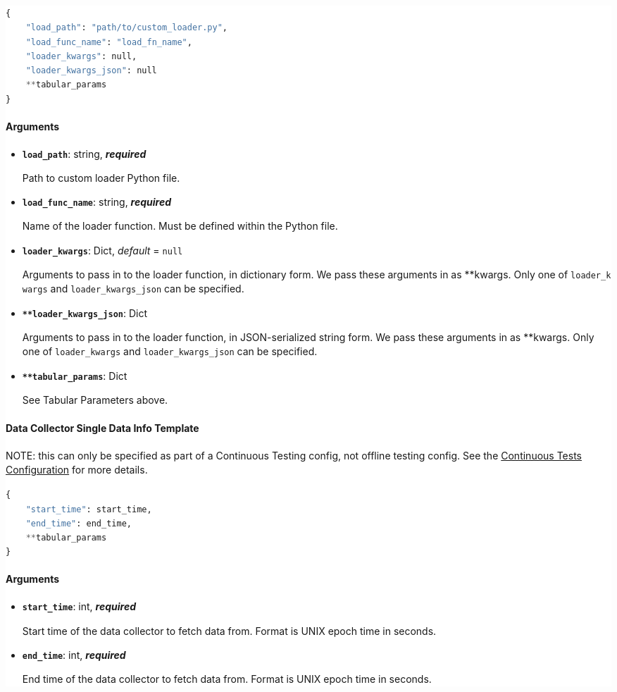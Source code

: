 ```python
{
    "load_path": "path/to/custom_loader.py",
    "load_func_name": "load_fn_name",
    "loader_kwargs": null,
    "loader_kwargs_json": null
    **tabular_params
}
```

#### Arguments

- **`load_path`**: string, ***required***

    Path to custom loader Python file.

- **`load_func_name`**: string, ***required***

    Name of the loader function. Must be defined within the Python file.

- **`loader_kwargs`**: Dict, *default* = `null`
    
    Arguments to pass in to the loader function, in dictionary form. We pass these arguments in as **kwargs.
    Only one of `loader_kwargs` and `loader_kwargs_json` can be specified.

- **`**loader_kwargs_json`**: Dict

    Arguments to pass in to the loader function, in JSON-serialized string form.
    We pass these arguments in as **kwargs.
    Only one of `loader_kwargs` and `loader_kwargs_json` can be specified.

- **`**tabular_params`**: Dict

    See Tabular Parameters above.


#### Data Collector Single Data Info Template

NOTE: this can only be specified as part of a Continuous Testing config, not offline testing config. See the 
[Continuous Tests Configuration](firewall_continuous_tests.md) for more details.

```python
{
    "start_time": start_time,
    "end_time": end_time,
    **tabular_params
}
```

#### Arguments

- **`start_time`**: int, ***required***

    Start time of the data collector to fetch data from. Format is UNIX epoch time in seconds.

- **`end_time`**: int, ***required***

    End time of the data collector to fetch data from. Format is UNIX epoch time in seconds.
